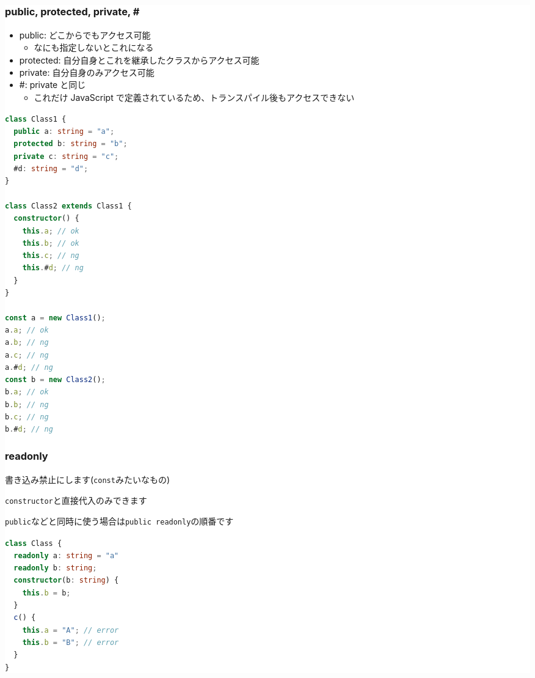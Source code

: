 ### public, protected, private, \#

- public: どこからでもアクセス可能
  - なにも指定しないとこれになる
- protected: 自分自身とこれを継承したクラスからアクセス可能
- private: 自分自身のみアクセス可能
- \#: private と同じ
  - これだけ JavaScript で定義されているため、トランスパイル後もアクセスできない

```typescript
class Class1 {
  public a: string = "a";
  protected b: string = "b";
  private c: string = "c";
  #d: string = "d";
}

class Class2 extends Class1 {
  constructor() {
    this.a; // ok
    this.b; // ok
    this.c; // ng
    this.#d; // ng
  }
}

const a = new Class1();
a.a; // ok
a.b; // ng
a.c; // ng
a.#d; // ng
const b = new Class2();
b.a; // ok
b.b; // ng
b.c; // ng
b.#d; // ng
```

### readonly

書き込み禁止にします(`const`みたいなもの)

`constructor`と直接代入のみできます

`public`などと同時に使う場合は`public readonly`の順番です

```typescript
class Class {
  readonly a: string = "a"
  readonly b: string;
  constructor(b: string) {
    this.b = b;
  }
  c() {
    this.a = "A"; // error
    this.b = "B"; // error
  }
}
```
